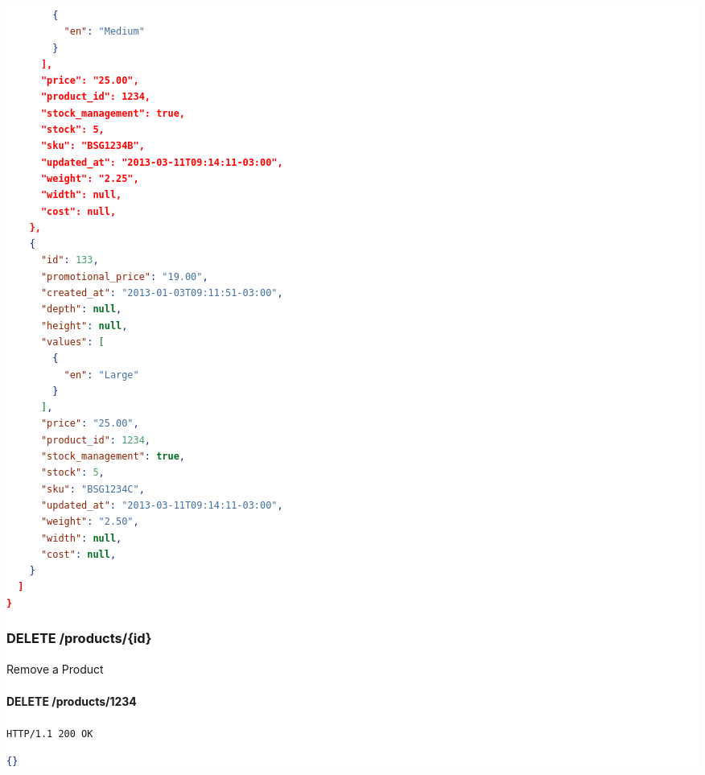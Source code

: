 ```json
        {
          "en": "Medium"
        }
      ],
      "price": "25.00",
      "product_id": 1234,
      "stock_management": true,
      "stock": 5,
      "sku": "BSG1234B",
      "updated_at": "2013-03-11T09:14:11-03:00",
      "weight": "2.25",
      "width": null,
      "cost": null,
    },
    {
      "id": 133,
      "promotional_price": "19.00",
      "created_at": "2013-01-03T09:11:51-03:00",
      "depth": null,
      "height": null,
      "values": [
        {
          "en": "Large"
        }
      ],
      "price": "25.00",
      "product_id": 1234,
      "stock_management": true,
      "stock": 5,
      "sku": "BSG1234C",
      "updated_at": "2013-03-11T09:14:11-03:00",
      "weight": "2.50",
      "width": null,
      "cost": null,
    }
  ]
}
```

### DELETE /products/{id}

Remove a Product

#### DELETE /products/1234

`HTTP/1.1 200 OK`

```json
{}
```

